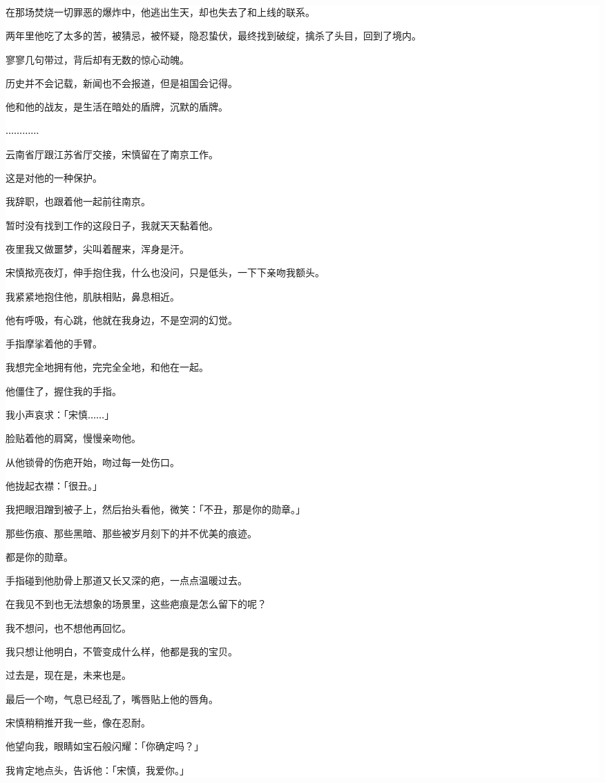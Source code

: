 在那场焚烧一切罪恶的爆炸中，他逃出生天，却也失去了和上线的联系。

两年里他吃了太多的苦，被猜忌，被怀疑，隐忍蛰伏，最终找到破绽，擒杀了头目，回到了境内。

寥寥几句带过，背后却有无数的惊心动魄。

历史并不会记载，新闻也不会报道，但是祖国会记得。

他和他的战友，是生活在暗处的盾牌，沉默的盾牌。

…………

云南省厅跟江苏省厅交接，宋慎留在了南京工作。

这是对他的一种保护。

我辞职，也跟着他一起前往南京。

暂时没有找到工作的这段日子，我就天天黏着他。

夜里我又做噩梦，尖叫着醒来，浑身是汗。

宋慎揿亮夜灯，伸手抱住我，什么也没问，只是低头，一下下亲吻我额头。

我紧紧地抱住他，肌肤相贴，鼻息相近。

他有呼吸，有心跳，他就在我身边，不是空洞的幻觉。

手指摩挲着他的手臂。

我想完全地拥有他，完完全全地，和他在一起。

他僵住了，握住我的手指。

我小声哀求：「宋慎……」

脸贴着他的肩窝，慢慢亲吻他。

从他锁骨的伤疤开始，吻过每一处伤口。

他拢起衣襟：「很丑。」

我把眼泪蹭到被子上，然后抬头看他，微笑：「不丑，那是你的勋章。」

那些伤痕、那些黑暗、那些被岁月刻下的并不优美的痕迹。

都是你的勋章。

手指碰到他肋骨上那道又长又深的疤，一点点温暖过去。

在我见不到也无法想象的场景里，这些疤痕是怎么留下的呢？

我不想问，也不想他再回忆。

我只想让他明白，不管变成什么样，他都是我的宝贝。

过去是，现在是，未来也是。

最后一个吻，气息已经乱了，嘴唇贴上他的唇角。

宋慎稍稍推开我一些，像在忍耐。

他望向我，眼睛如宝石般闪耀：「你确定吗？」

我肯定地点头，告诉他：「宋慎，我爱你。」
